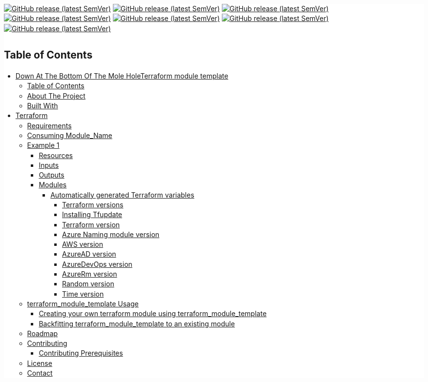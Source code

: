 [![GitHub release (latest SemVer)](https://img.shields.io/github/v/release/antonbabenko/pre-commit-terraform?label=terraform_validate)](https://github.com/antonbabenko/pre-commit-terraform/releases)
[![GitHub release (latest SemVer)](https://img.shields.io/github/v/release/antonbabenko/pre-commit-terraform?label=terrascan)](https://github.com/antonbabenko/pre-commit-terraform/releases)
[![GitHub release (latest SemVer)](https://img.shields.io/github/v/release/antonbabenko/pre-commit-terraform?label=tfupdate)](https://github.com/antonbabenko/pre-commit-terraform/releases)
[![GitHub release (latest SemVer)](https://img.shields.io/github/v/release/antonbabenko/pre-commit-terraform?label=infracost_breakdown)](https://github.com/antonbabenko/pre-commit-terraform/releases)
[![GitHub release (latest SemVer)](https://img.shields.io/github/v/release/terraform-docs/terraform-docs?label=terraform-docs-go)](https://github.com/terraform-docs/terraform-docs/releases)
[![GitHub release (latest SemVer)](https://img.shields.io/github/v/release/oxsecurity/megalinter?label=megalinter-incremental)](https://github.com/oxsecurity/megalinter/releases)
[![GitHub release (latest SemVer)](https://img.shields.io/github/v/release/mattlqx/pre-commit-sign?label=pre-commit-sign)](https://github.com/mattlqx/pre-commit-sign/releases)



## Table of Contents

- [Down At The Bottom Of The Mole HoleTerraform module template](#down-at-the-bottom-of-the-mole-holeterraform-module-template)
  - [Table of Contents](#table-of-contents)
  - [About The Project](#about-the-project)
  - [Built With](#built-with)
- [Terraform](#terraform)
  - [Requirements](#requirements)
  - [Consuming Module\_Name](#consuming-module_name)
  - [Example 1](#example-1)
    - [Resources](#resources)
    - [Inputs](#inputs)
    - [Outputs](#outputs)
    - [Modules](#modules)
      - [Automatically generated Terraform variables](#automatically-generated-terraform-variables)
        - [Terraform versions](#terraform-versions)
        - [Installing Tfupdate](#installing-tfupdate)
        - [Terraform version](#terraform-version)
        - [Azure Naming module version](#azure-naming-module-version)
        - [AWS version](#aws-version)
        - [AzureAD version](#azuread-version)
        - [AzureDevOps version](#azuredevops-version)
        - [AzureRm version](#azurerm-version)
        - [Random version](#random-version)
        - [Time version](#time-version)
  - [terraform\_module\_template Usage](#terraform_module_template-usage)
    - [Creating your own terraform module using terraform\_module\_template](#creating-your-own-terraform-module-using-terraform_module_template)
    - [Backfitting terraform\_module\_template to an existing module](#backfitting-terraform_module_template-to-an-existing-module)
  - [Roadmap](#roadmap)
  - [Contributing](#contributing)
    - [Contributing Prerequisites](#contributing-prerequisites)
  - [License](#license)
  - [Contact](#contact)
